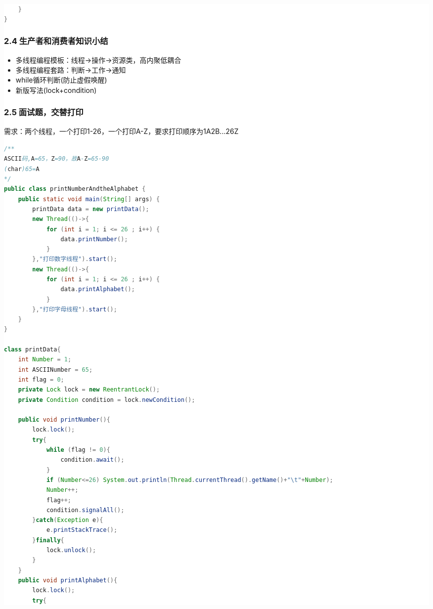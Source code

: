```java
    }
}
```

### 2.4 生产者和消费者知识小结

- 多线程编程模板：线程->操作->资源类，高内聚低耦合
- 多线程编程套路：判断->工作->通知
- while循环判断(防止虚假唤醒)
- 新版写法(lock+condition)





### 2.5 面试题，交替打印

需求：两个线程，一个打印1-26，一个打印A-Z，要求打印顺序为1A2B...26Z

```java
/**
ASCII码,A=65，Z=90，故A-Z=65-90
(char)65=A
*/
public class printNumberAndtheAlphabet {
    public static void main(String[] args) {
        printData data = new printData();
        new Thread(()->{
            for (int i = 1; i <= 26 ; i++) {
                data.printNumber();
            }
        },"打印数字线程").start();
        new Thread(()->{
            for (int i = 1; i <= 26 ; i++) {
                data.printAlphabet();
            }
        },"打印字母线程").start();
    }
}

class printData{
    int Number = 1;
    int ASCIINumber = 65;
    int flag = 0;
    private Lock lock = new ReentrantLock();
    private Condition condition = lock.newCondition();

    public void printNumber(){
        lock.lock();
        try{
            while (flag != 0){
                condition.await();
            }
            if (Number<=26) System.out.println(Thread.currentThread().getName()+"\t"+Number);
            Number++;
            flag++;
            condition.signalAll();
        }catch(Exception e){
            e.printStackTrace();
        }finally{
            lock.unlock();
        }
    }
    public void printAlphabet(){
        lock.lock();
        try{
```